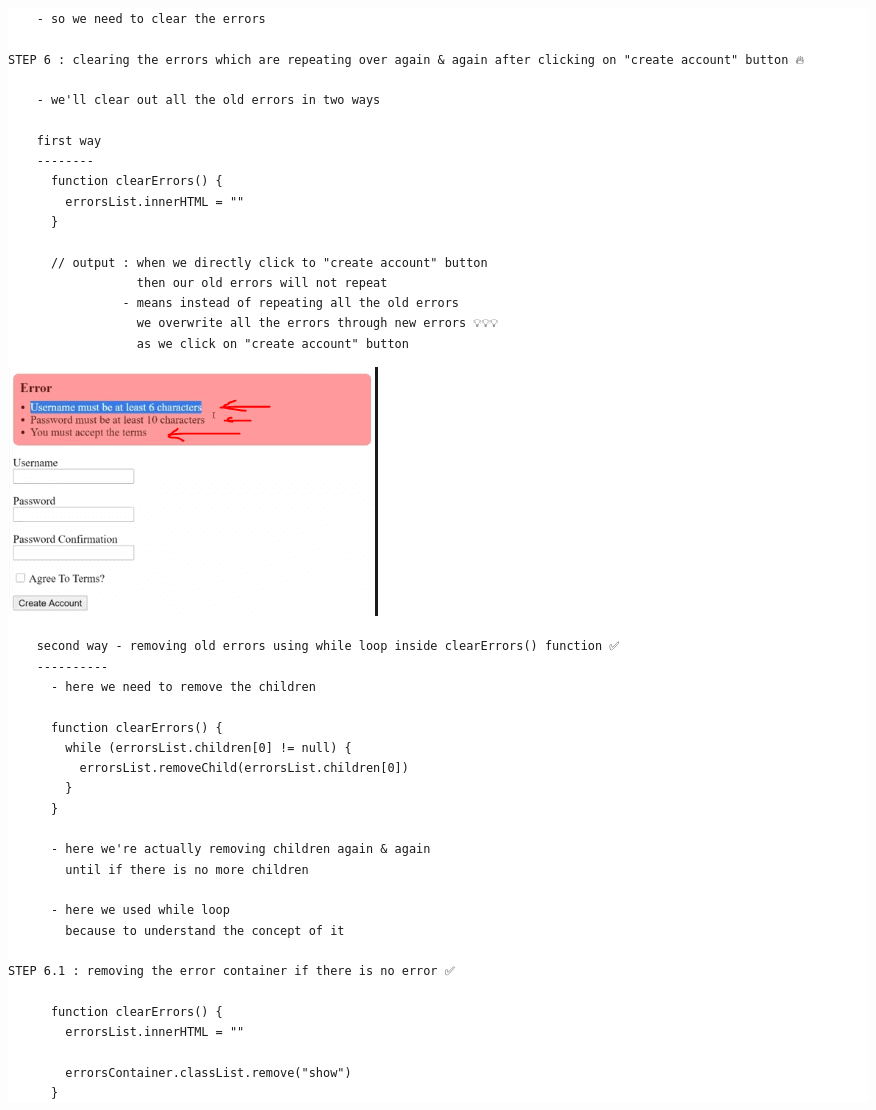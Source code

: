        - so we need to clear the errors

    STEP 6 : clearing the errors which are repeating over again & again after clicking on "create account" button 🔥

        - we'll clear out all the old errors in two ways

        first way 
        --------
          function clearErrors() {
            errorsList.innerHTML = ""
          }

          // output : when we directly click to "create account" button 
                      then our old errors will not repeat 
                    - means instead of repeating all the old errors
                      we overwrite all the errors through new errors 💡💡💡
                      as we click on "create account" button 
!["form validation intro"](../../all-chats-pics-of-lectures/3-notes-pics/1-beginners-js-course-notes-pics/56-form-validation/lecture-56-9-form-validation.PNG "form validation intro")

        second way - removing old errors using while loop inside clearErrors() function ✅ 
        ----------
          - here we need to remove the children

          function clearErrors() {
            while (errorsList.children[0] != null) {
              errorsList.removeChild(errorsList.children[0])
            }
          }

          - here we're actually removing children again & again
            until if there is no more children

          - here we used while loop 
            because to understand the concept of it

    STEP 6.1 : removing the error container if there is no error ✅

          function clearErrors() {
            errorsList.innerHTML = ""

            errorsContainer.classList.remove("show")
          }
